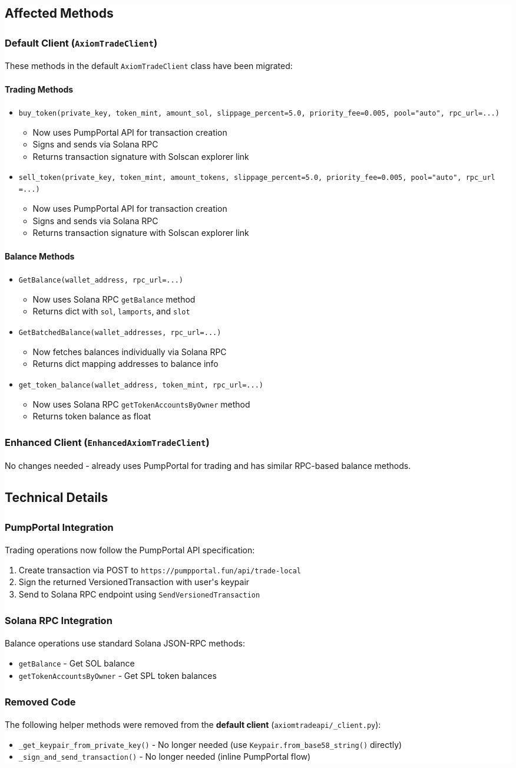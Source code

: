 ## Affected Methods

### Default Client (`AxiomTradeClient`)
These methods in the default `AxiomTradeClient` class have been migrated:

#### Trading Methods
- `buy_token(private_key, token_mint, amount_sol, slippage_percent=5.0, priority_fee=0.005, pool="auto", rpc_url=...)` 
  - Now uses PumpPortal API for transaction creation
  - Signs and sends via Solana RPC
  - Returns transaction signature with Solscan explorer link
  
- `sell_token(private_key, token_mint, amount_tokens, slippage_percent=5.0, priority_fee=0.005, pool="auto", rpc_url=...)`
  - Now uses PumpPortal API for transaction creation
  - Signs and sends via Solana RPC
  - Returns transaction signature with Solscan explorer link

#### Balance Methods
- `GetBalance(wallet_address, rpc_url=...)` 
  - Now uses Solana RPC `getBalance` method
  - Returns dict with `sol`, `lamports`, and `slot`
  
- `GetBatchedBalance(wallet_addresses, rpc_url=...)`
  - Now fetches balances individually via Solana RPC
  - Returns dict mapping addresses to balance info
  
- `get_token_balance(wallet_address, token_mint, rpc_url=...)`
  - Now uses Solana RPC `getTokenAccountsByOwner` method
  - Returns token balance as float

### Enhanced Client (`EnhancedAxiomTradeClient`)
No changes needed - already uses PumpPortal for trading and has similar RPC-based balance methods.

## Technical Details

### PumpPortal Integration
Trading operations now follow the PumpPortal API specification:
1. Create transaction via POST to `https://pumpportal.fun/api/trade-local`
2. Sign the returned VersionedTransaction with user's keypair
3. Send to Solana RPC endpoint using `SendVersionedTransaction`

### Solana RPC Integration  
Balance operations use standard Solana JSON-RPC methods:
- `getBalance` - Get SOL balance
- `getTokenAccountsByOwner` - Get SPL token balances

### Removed Code
The following helper methods were removed from the **default client** (`axiomtradeapi/_client.py`):
- `_get_keypair_from_private_key()` - No longer needed (use `Keypair.from_base58_string()` directly)
- `_sign_and_send_transaction()` - No longer needed (inline PumpPortal flow)
